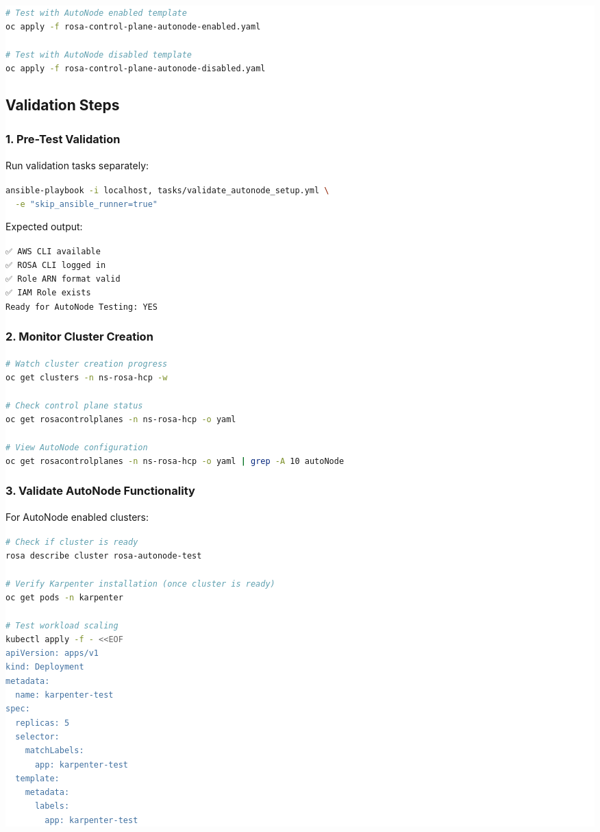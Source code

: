 ```bash
# Test with AutoNode enabled template
oc apply -f rosa-control-plane-autonode-enabled.yaml

# Test with AutoNode disabled template
oc apply -f rosa-control-plane-autonode-disabled.yaml
```

## Validation Steps

### 1. Pre-Test Validation

Run validation tasks separately:

```bash
ansible-playbook -i localhost, tasks/validate_autonode_setup.yml \
  -e "skip_ansible_runner=true"
```

Expected output:
```
✅ AWS CLI available
✅ ROSA CLI logged in
✅ Role ARN format valid
✅ IAM Role exists
Ready for AutoNode Testing: YES
```

### 2. Monitor Cluster Creation

```bash
# Watch cluster creation progress
oc get clusters -n ns-rosa-hcp -w

# Check control plane status
oc get rosacontrolplanes -n ns-rosa-hcp -o yaml

# View AutoNode configuration
oc get rosacontrolplanes -n ns-rosa-hcp -o yaml | grep -A 10 autoNode
```

### 3. Validate AutoNode Functionality

For AutoNode enabled clusters:

```bash
# Check if cluster is ready
rosa describe cluster rosa-autonode-test

# Verify Karpenter installation (once cluster is ready)
oc get pods -n karpenter

# Test workload scaling
kubectl apply -f - <<EOF
apiVersion: apps/v1
kind: Deployment
metadata:
  name: karpenter-test
spec:
  replicas: 5
  selector:
    matchLabels:
      app: karpenter-test
  template:
    metadata:
      labels:
        app: karpenter-test
```